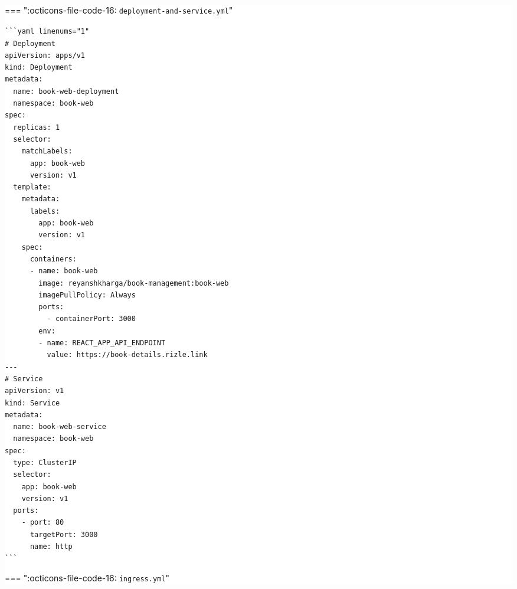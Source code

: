 === ":octicons-file-code-16: `deployment-and-service.yml`"

    ```yaml linenums="1"
    # Deployment
    apiVersion: apps/v1
    kind: Deployment
    metadata:
      name: book-web-deployment
      namespace: book-web
    spec:
      replicas: 1
      selector:
        matchLabels:
          app: book-web
          version: v1
      template:
        metadata:
          labels:
            app: book-web
            version: v1
        spec:
          containers:
          - name: book-web
            image: reyanshkharga/book-management:book-web
            imagePullPolicy: Always
            ports:
              - containerPort: 3000
            env:
            - name: REACT_APP_API_ENDPOINT
              value: https://book-details.rizle.link
    ---
    # Service
    apiVersion: v1
    kind: Service
    metadata:
      name: book-web-service
      namespace: book-web
    spec:
      type: ClusterIP
      selector:
        app: book-web
        version: v1
      ports:
        - port: 80
          targetPort: 3000
          name: http
    ```

=== ":octicons-file-code-16: `ingress.yml`"
